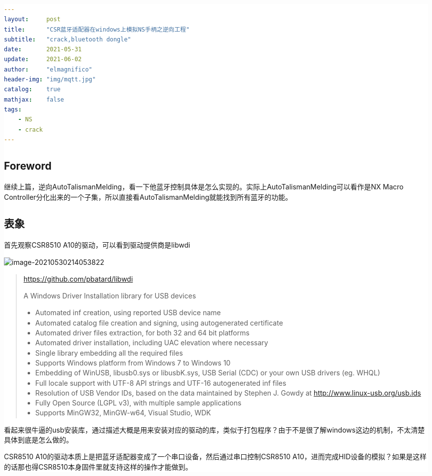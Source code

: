 ```yaml
---
layout:     post
title:      "CSR蓝牙适配器在windows上模拟NS手柄之逆向工程"
subtitle:   "crack,bluetooth dongle"
date:       2021-05-31
update:     2021-06-02
author:     "elmagnifico"
header-img: "img/mqtt.jpg"
catalog:    true
mathjax:    false
tags:
    - NS
    - crack
---
```


## Foreword

继续上篇，逆向AutoTalismanMelding，看一下他蓝牙控制具体是怎么实现的。实际上AutoTalismanMelding可以看作是NX Macro Controller分化出来的一个子集，所以直接看AutoTalismanMelding就能找到所有蓝牙的功能。



## 表象

首先观察CSR8510 A10的驱动，可以看到驱动提供商是libwdi

![image-20210530214053822](https://i.loli.net/2021/05/30/TvldUDxVf9NRgE8.png)

> https://github.com/pbatard/libwdi
>
> A Windows Driver Installation library for USB devices
>
> - Automated inf creation, using reported USB device name
> - Automated catalog file creation and signing, using autogenerated certificate
> - Automated driver files extraction, for both 32 and 64 bit platforms
> - Automated driver installation, including UAC elevation where necessary
> - Single library embedding all the required files
> - Supports Windows platform from Windows 7 to Windows 10
> - Embedding of WinUSB, libusb0.sys or libusbK.sys, USB Serial (CDC) or your own USB drivers (eg. WHQL)
> - Full locale support with UTF-8 API strings and UTF-16 autogenerated inf files
> - Resolution of USB Vendor IDs, based on the data maintained by Stephen J. Gowdy at http://www.linux-usb.org/usb.ids
> - Fully Open Source (LGPL v3), with multiple sample applications
> - Supports MinGW32, MinGW-w64, Visual Studio, WDK

看起来很牛逼的usb安装库，通过描述大概是用来安装对应的驱动的库，类似于打包程序？由于不是很了解windows这边的机制，不太清楚具体到底是怎么做的。

CSR8510 A10的驱动本质上是把蓝牙适配器变成了一个串口设备，然后通过串口控制CSR8510 A10，进而完成HID设备的模拟？如果是这样的话那也得CSR8510本身固件里就支持这样的操作才能做到。

